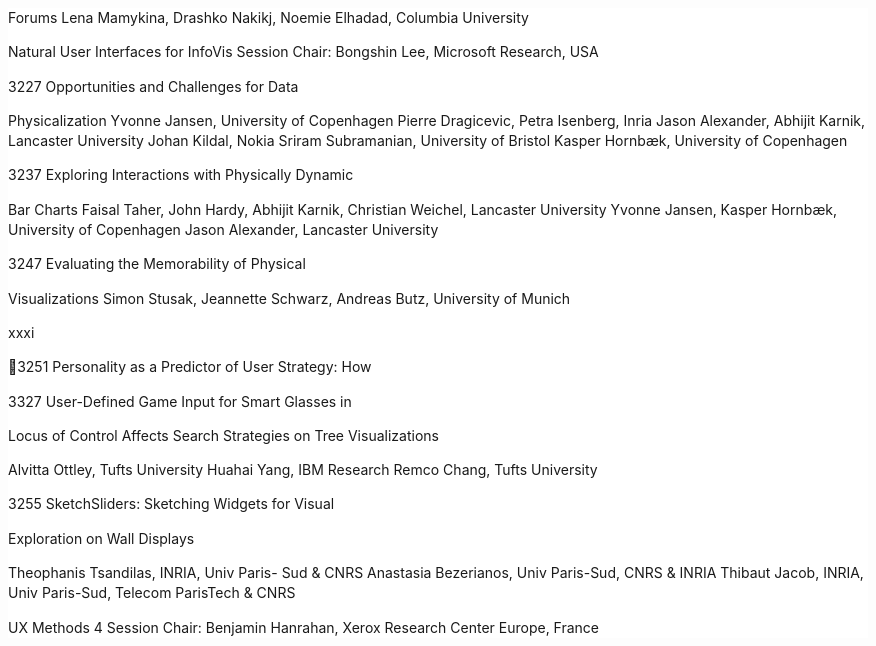 Forums
Lena Mamykina, Drashko Nakikj, Noemie Elhadad,
Columbia University

Natural User Interfaces for InfoVis
Session Chair: Bongshin Lee, Microsoft Research, USA

3227 Opportunities and Challenges for Data

Physicalization
Yvonne Jansen, University of Copenhagen
Pierre Dragicevic, Petra Isenberg, Inria
Jason Alexander, Abhijit Karnik, Lancaster University
Johan Kildal, Nokia
Sriram Subramanian, University of Bristol
Kasper Hornbæk, University of Copenhagen

3237 Exploring Interactions with Physically Dynamic

Bar Charts
Faisal Taher, John Hardy, Abhijit Karnik,
Christian Weichel, Lancaster University
Yvonne Jansen, Kasper Hornbæk, University
of Copenhagen
Jason Alexander, Lancaster University

3247 Evaluating the Memorability of Physical

Visualizations
Simon Stusak, Jeannette Schwarz, Andreas Butz,
University of Munich

xxxi

3251  Personality as a Predictor of User Strategy: How

3327 User-Defined Game Input for Smart Glasses in

Locus of Control Affects Search Strategies on
Tree Visualizations

Alvitta Ottley, Tufts University
Huahai Yang, IBM Research
Remco Chang, Tufts University

3255  SketchSliders: Sketching Widgets for Visual

Exploration on Wall Displays

Theophanis Tsandilas, INRIA, Univ Paris-
Sud & CNRS
Anastasia Bezerianos, Univ Paris-Sud,
CNRS & INRIA
Thibaut Jacob, INRIA, Univ Paris-Sud,
Telecom ParisTech & CNRS

UX Methods 4
Session Chair: Benjamin Hanrahan, Xerox Research Center
Europe, France
